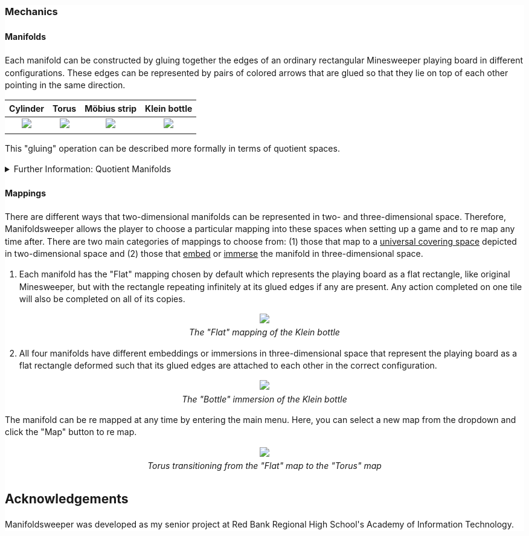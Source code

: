 ### Mechanics

#### Manifolds
Each manifold can be constructed by gluing together the edges of an ordinary rectangular Minesweeper playing board in different configurations. These edges can be represented by pairs of colored arrows that are glued so that they lie on top of each other pointing in the same direction.

| Cylinder | Torus | Möbius strip | Klein bottle |
| :------: | :---: | :----------: | :----------: |
| <img src="https://media.githubusercontent.com/media/TrestanSimon/Manifoldsweeper/main/Assets/Resources/Textures/UI/CylinderSquare.png" width="100"> | <img src="https://media.githubusercontent.com/media/TrestanSimon/Manifoldsweeper/main/Assets/Resources/Textures/UI/TorusSquare.png" width="100"> | <img src="https://media.githubusercontent.com/media/TrestanSimon/Manifoldsweeper/main/Assets/Resources/Textures/UI/MobiusSquare.png" width="100"> | <img src="https://media.githubusercontent.com/media/TrestanSimon/Manifoldsweeper/main/Assets/Resources/Textures/UI/KleinSquare.png" width="100"> |

This "gluing" operation can be described more formally in terms of quotient spaces.
<details><summary>Further Information: Quotient Manifolds</summary></details>

#### Mappings
There are different ways that two-dimensional manifolds can be represented in two- and three-dimensional space. Therefore, Manifoldsweeper allows the player to choose a particular mapping into these spaces when setting up a game and to re map any time after. There are two main categories of mappings to choose from: (1) those that map to a [universal covering space](https://en.wikipedia.org/wiki/Covering_space#Universal_covering) depicted in two-dimensional space and (2) those that [embed](https://en.wikipedia.org/wiki/Embedding) or [immerse](https://en.wikipedia.org/wiki/Immersion_(mathematics)) the manifold in three-dimensional space.

1. Each manifold has the "Flat" mapping chosen by default which represents the playing board as a flat rectangle, like original Minesweeper, but with the rectangle repeating infinitely at its glued edges if any are present. Any action completed on one tile will also be completed on all of its copies.

<p align="center">
  <img src="https://media.githubusercontent.com/media/TrestanSimon/Manifoldsweeper/main/Assets/Samples/Klein_flat.gif" width="600"/><br>
  <i>The "Flat" mapping of the Klein bottle</i>
</p>

2. All four manifolds have different embeddings or immersions in three-dimensional space that represent the playing board as a flat rectangle deformed such that its glued edges are attached to each other in the correct configuration.

<p align="center">
  <img src="https://media.githubusercontent.com/media/TrestanSimon/Manifoldsweeper/main/Assets/Samples/Klein_3D.png" width="600"/><br>
  <i>The "Bottle" immersion of the Klein bottle</i>
</p>

The manifold can be re mapped at any time by entering the main menu. Here, you can select a new map from the dropdown and click the "Map" button to re map.

<p align="center">
  <img src="https://media.githubusercontent.com/media/TrestanSimon/Manifoldsweeper/main/Assets/Samples/torus_map.gif" width="600"/><br>
  <i>Torus transitioning from the "Flat" map to the "Torus" map</i>
</p>


## Acknowledgements

Manifoldsweeper was developed as my senior project at Red Bank Regional High School's Academy of Information Technology.
